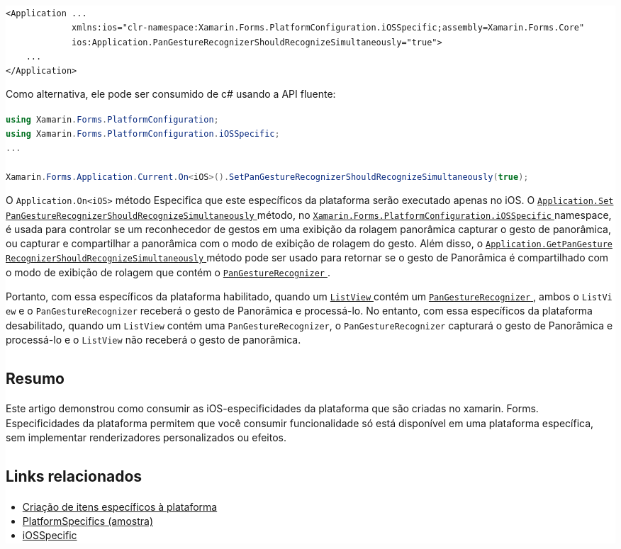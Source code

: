 ```xaml
<Application ...
             xmlns:ios="clr-namespace:Xamarin.Forms.PlatformConfiguration.iOSSpecific;assembly=Xamarin.Forms.Core"
             ios:Application.PanGestureRecognizerShouldRecognizeSimultaneously="true">
    ...
</Application>
```

Como alternativa, ele pode ser consumido de c# usando a API fluente:

```csharp
using Xamarin.Forms.PlatformConfiguration;
using Xamarin.Forms.PlatformConfiguration.iOSSpecific;
...

Xamarin.Forms.Application.Current.On<iOS>().SetPanGestureRecognizerShouldRecognizeSimultaneously(true);
```

O `Application.On<iOS>` método Especifica que este específicos da plataforma serão executado apenas no iOS. O [ `Application.SetPanGestureRecognizerShouldRecognizeSimultaneously` ](xref:Xamarin.Forms.PlatformConfiguration.iOSSpecific.Application.SetPanGestureRecognizerShouldRecognizeSimultaneously(Xamarin.Forms.IPlatformElementConfiguration{Xamarin.Forms.PlatformConfiguration.iOS,Xamarin.Forms.Application},System.Boolean)) método, no [ `Xamarin.Forms.PlatformConfiguration.iOSSpecific` ](xref:Xamarin.Forms.PlatformConfiguration.iOSSpecific) namespace, é usada para controlar se um reconhecedor de gestos em uma exibição da rolagem panorâmica capturar o gesto de panorâmica, ou capturar e compartilhar a panorâmica com o modo de exibição de rolagem do gesto. Além disso, o [ `Application.GetPanGestureRecognizerShouldRecognizeSimultaneously` ](xref:Xamarin.Forms.PlatformConfiguration.iOSSpecific.Application.GetPanGestureRecognizerShouldRecognizeSimultaneously(Xamarin.Forms.IPlatformElementConfiguration{Xamarin.Forms.PlatformConfiguration.iOS,Xamarin.Forms.Application})) método pode ser usado para retornar se o gesto de Panorâmica é compartilhado com o modo de exibição de rolagem que contém o [ `PanGestureRecognizer` ](xref:Xamarin.Forms.PanGestureRecognizer).

Portanto, com essa específicos da plataforma habilitado, quando um [ `ListView` ](xref:Xamarin.Forms.ListView) contém um [ `PanGestureRecognizer` ](xref:Xamarin.Forms.PanGestureRecognizer), ambos o `ListView` e o `PanGestureRecognizer` receberá o gesto de Panorâmica e processá-lo. No entanto, com essa específicos da plataforma desabilitado, quando um `ListView` contém uma `PanGestureRecognizer`, o `PanGestureRecognizer` capturará o gesto de Panorâmica e processá-lo e o `ListView` não receberá o gesto de panorâmica.

## <a name="summary"></a>Resumo

Este artigo demonstrou como consumir as iOS-especificidades da plataforma que são criadas no xamarin. Forms. Especificidades da plataforma permitem que você consumir funcionalidade só está disponível em uma plataforma específica, sem implementar renderizadores personalizados ou efeitos.

## <a name="related-links"></a>Links relacionados

- [Criação de itens específicos à plataforma](~/xamarin-forms/platform/platform-specifics/creating.md)
- [PlatformSpecifics (amostra)](https://developer.xamarin.com/samples/xamarin-forms/userinterface/platformspecifics/)
- [iOSSpecific](xref:Xamarin.Forms.PlatformConfiguration.iOSSpecific)
